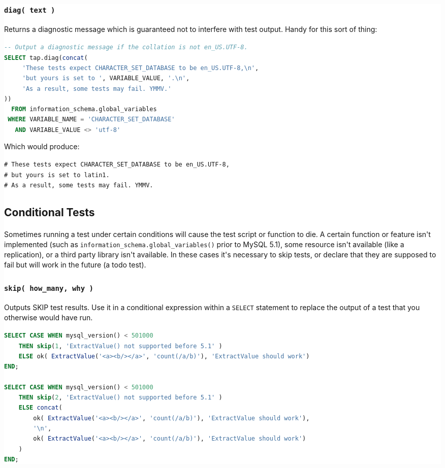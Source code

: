 ### `diag( text )` ###

Returns a diagnostic message which is guaranteed not to interfere with
test output. Handy for this sort of thing:

```sql
-- Output a diagnostic message if the collation is not en_US.UTF-8.
SELECT tap.diag(concat(
     'These tests expect CHARACTER_SET_DATABASE to be en_US.UTF-8,\n',
     'but yours is set to ', VARIABLE_VALUE, '.\n',
     'As a result, some tests may fail. YMMV.'
))
  FROM information_schema.global_variables
 WHERE VARIABLE_NAME = 'CHARACTER_SET_DATABASE'
   AND VARIABLE_VALUE <> 'utf-8'
```

Which would produce:

```
# These tests expect CHARACTER_SET_DATABASE to be en_US.UTF-8,
# but yours is set to latin1.
# As a result, some tests may fail. YMMV.
```

## Conditional Tests

Sometimes running a test under certain conditions will cause the test script
or function to die. A certain function or feature isn't implemented (such as
`information_schema.global_variables()` prior to MySQL 5.1), some resource
isn't available (like a replication), or a third party library isn't
available. In these cases it's necessary to skip tests, or declare that they
are supposed to fail but will work in the future (a todo test).

### `skip( how_many, why )` ###

Outputs SKIP test results. Use it in a conditional expression within a
`SELECT` statement to replace the output of a test that you otherwise would
have run.

```sql
SELECT CASE WHEN mysql_version() < 501000
    THEN skip(1, 'ExtractValue() not supported before 5.1' )
    ELSE ok( ExtractValue('<a><b/></a>', 'count(/a/b)'), 'ExtractValue should work')
END;

SELECT CASE WHEN mysql_version() < 501000
    THEN skip(2, 'ExtractValue() not supported before 5.1' )
    ELSE concat(
        ok( ExtractValue('<a><b/></a>', 'count(/a/b)'), 'ExtractValue should work'),
        '\n',
        ok( ExtractValue('<a><b/></a>', 'count(/a/b)'), 'ExtractValue should work')
    )
END;
```
